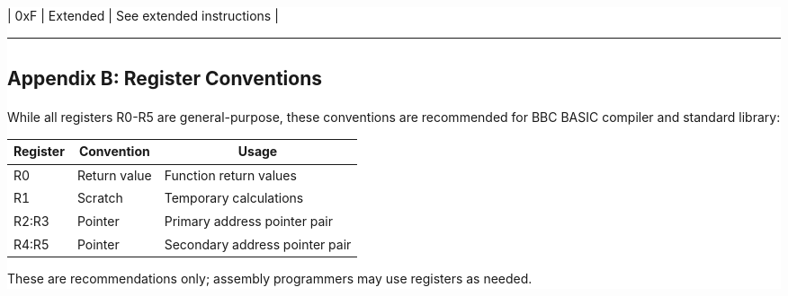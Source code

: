 | 0xF | Extended | See extended instructions |

---

## Appendix B: Register Conventions

While all registers R0-R5 are general-purpose, these conventions are recommended for BBC BASIC compiler and standard library:

| Register | Convention | Usage |
|----------|------------|-------|
| R0 | Return value | Function return values |
| R1 | Scratch | Temporary calculations |
| R2:R3 | Pointer | Primary address pointer pair |
| R4:R5 | Pointer | Secondary address pointer pair |

These are recommendations only; assembly programmers may use registers as needed.
